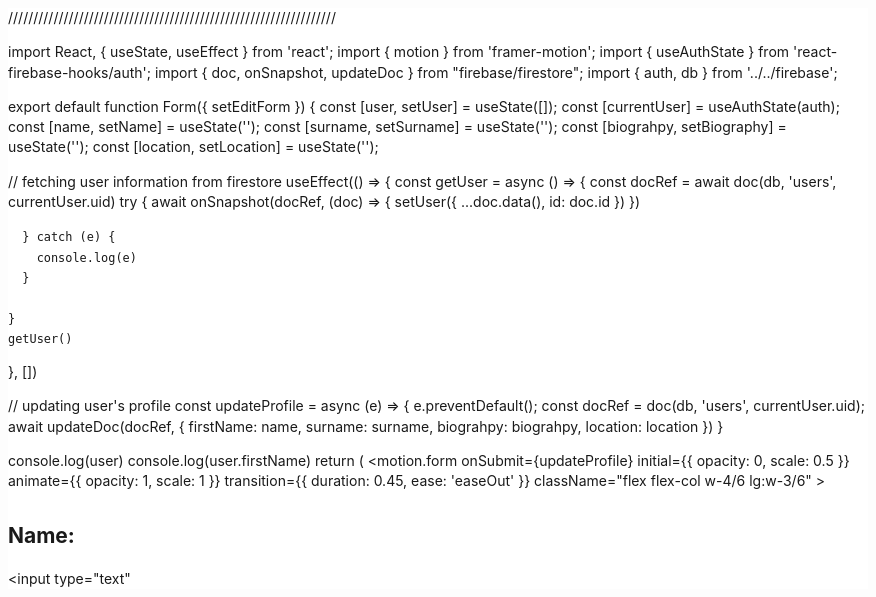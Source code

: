 



/////////////////////////////////////////////////////////////////



import React, { useState, useEffect } from 'react';
import { motion } from 'framer-motion';
import { useAuthState } from 'react-firebase-hooks/auth';
import { doc, onSnapshot, updateDoc } from "firebase/firestore";
import { auth, db } from '../../firebase';


export default function Form({ setEditForm }) {
  const [user, setUser] = useState([]);
  const [currentUser] = useAuthState(auth);
  const [name, setName] = useState('');
  const [surname, setSurname] = useState('');
  const [biograhpy, setBiography] = useState('');
  const [location, setLocation] = useState('');

  // fetching user information from firestore
  useEffect(() => {
    const getUser = async () => {
      const docRef = await doc(db, 'users', currentUser.uid)
      try {
        await onSnapshot(docRef, (doc) => {
          setUser({
            ...doc.data(), id: doc.id
          })
        })

      } catch (e) {
        console.log(e)
      }

    }
    getUser()
  }, [])

  // updating user's profile
  const updateProfile = async (e) => {
    e.preventDefault();
    const docRef = doc(db, 'users', currentUser.uid);
    await updateDoc(docRef, {
      firstName: name,
      surname: surname,
      biograhpy: biograhpy,
      location: location
    })
  }

  console.log(user)
  console.log(user.firstName)
  return (
    <motion.form
      onSubmit={updateProfile}
      initial={{ opacity: 0, scale: 0.5 }}
      animate={{ opacity: 1, scale: 1 }}
      transition={{ duration: 0.45, ease: 'easeOut' }}
      className="flex flex-col w-4/6 lg:w-3/6"
    >
      <div className="lg:flex lg:flex-row lg:justify-between lg:gap-6">
        <div className="lg:flex lg:flex-col lg:w-1/2">
          <h2 className="text-left text-[#4699C2] font-bold py-2">Name: </h2>
          <div className="border border-gray-300 rounded-md">
            <input
              type="text"